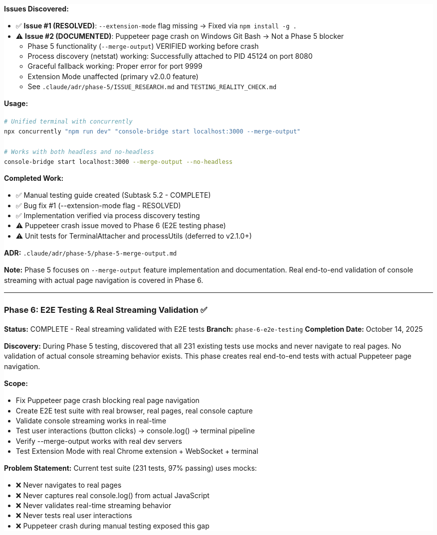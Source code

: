 **Issues Discovered:**
- ✅ **Issue #1 (RESOLVED)**: `--extension-mode` flag missing → Fixed via `npm install -g .`
- ⚠️ **Issue #2 (DOCUMENTED)**: Puppeteer page crash on Windows Git Bash → Not a Phase 5 blocker
  - Phase 5 functionality (`--merge-output`) VERIFIED working before crash
  - Process discovery (netstat) working: Successfully attached to PID 45124 on port 8080
  - Graceful fallback working: Proper error for port 9999
  - Extension Mode unaffected (primary v2.0.0 feature)
  - See `.claude/adr/phase-5/ISSUE_RESEARCH.md` and `TESTING_REALITY_CHECK.md`

**Usage:**
```bash
# Unified terminal with concurrently
npx concurrently "npm run dev" "console-bridge start localhost:3000 --merge-output"

# Works with both headless and no-headless
console-bridge start localhost:3000 --merge-output --no-headless
```

**Completed Work:**
- ✅ Manual testing guide created (Subtask 5.2 - COMPLETE)
- ✅ Bug fix #1 (--extension-mode flag - RESOLVED)
- ✅ Implementation verified via process discovery testing
- ⚠️ Puppeteer crash issue moved to Phase 6 (E2E testing phase)
- ⚠️ Unit tests for TerminalAttacher and processUtils (deferred to v2.1.0+)

**ADR:** `.claude/adr/phase-5/phase-5-merge-output.md`

**Note:** Phase 5 focuses on `--merge-output` feature implementation and documentation. Real end-to-end validation of console streaming with actual page navigation is covered in Phase 6.

---

### Phase 6: E2E Testing & Real Streaming Validation ✅
**Status:** COMPLETE - Real streaming validated with E2E tests
**Branch:** `phase-6-e2e-testing`
**Completion Date:** October 14, 2025

**Discovery:** During Phase 5 testing, discovered that all 231 existing tests use mocks and never navigate to real pages. No validation of actual console streaming behavior exists. This phase creates real end-to-end tests with actual Puppeteer page navigation.

**Scope:**
- Fix Puppeteer page crash blocking real page navigation
- Create E2E test suite with real browser, real pages, real console capture
- Validate console streaming works in real-time
- Test user interactions (button clicks) → console.log() → terminal pipeline
- Verify --merge-output works with real dev servers
- Test Extension Mode with real Chrome extension + WebSocket + terminal

**Problem Statement:**
Current test suite (231 tests, 97% passing) uses mocks:
- ❌ Never navigates to real pages
- ❌ Never captures real console.log() from actual JavaScript
- ❌ Never validates real-time streaming behavior
- ❌ Never tests real user interactions
- ❌ Puppeteer crash during manual testing exposed this gap
